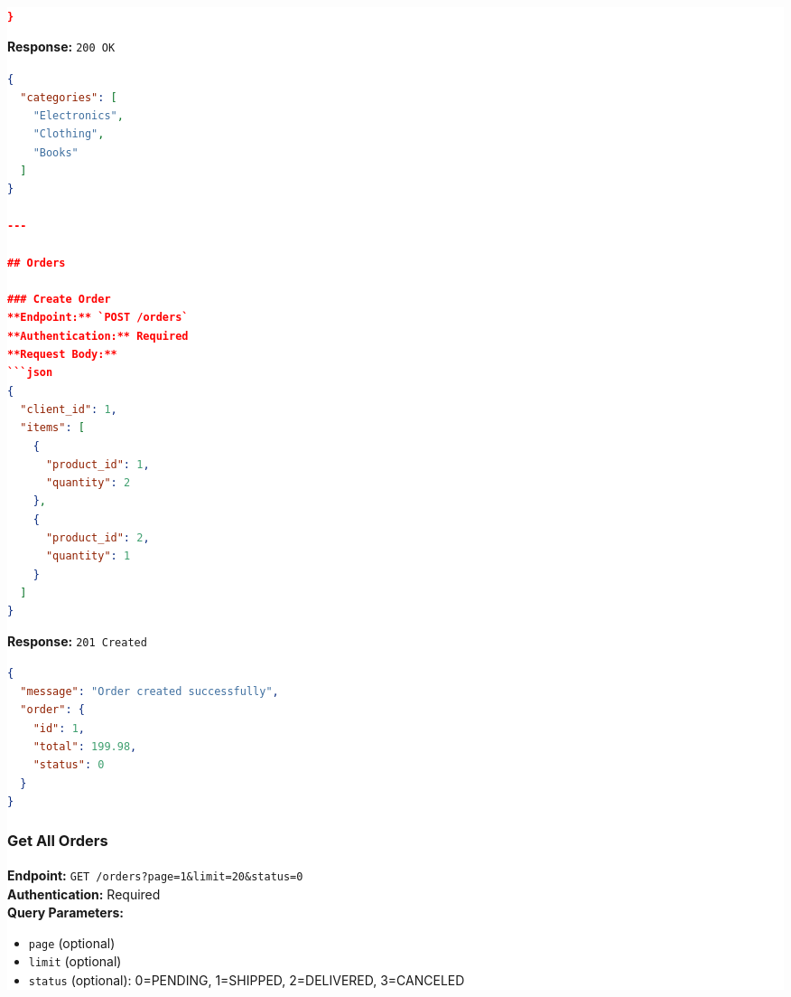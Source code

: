 ```json
}
```
**Response:** `200 OK`
```json
{
  "categories": [
    "Electronics",
    "Clothing",
    "Books"
  ]
}

---

## Orders

### Create Order
**Endpoint:** `POST /orders`  
**Authentication:** Required  
**Request Body:**
```json
{
  "client_id": 1,
  "items": [
    {
      "product_id": 1,
      "quantity": 2
    },
    {
      "product_id": 2,
      "quantity": 1
    }
  ]
}
```
**Response:** `201 Created`
```json
{
  "message": "Order created successfully",
  "order": {
    "id": 1,
    "total": 199.98,
    "status": 0
  }
}
```

### Get All Orders
**Endpoint:** `GET /orders?page=1&limit=20&status=0`  
**Authentication:** Required  
**Query Parameters:**
- `page` (optional)
- `limit` (optional)
- `status` (optional): 0=PENDING, 1=SHIPPED, 2=DELIVERED, 3=CANCELED
